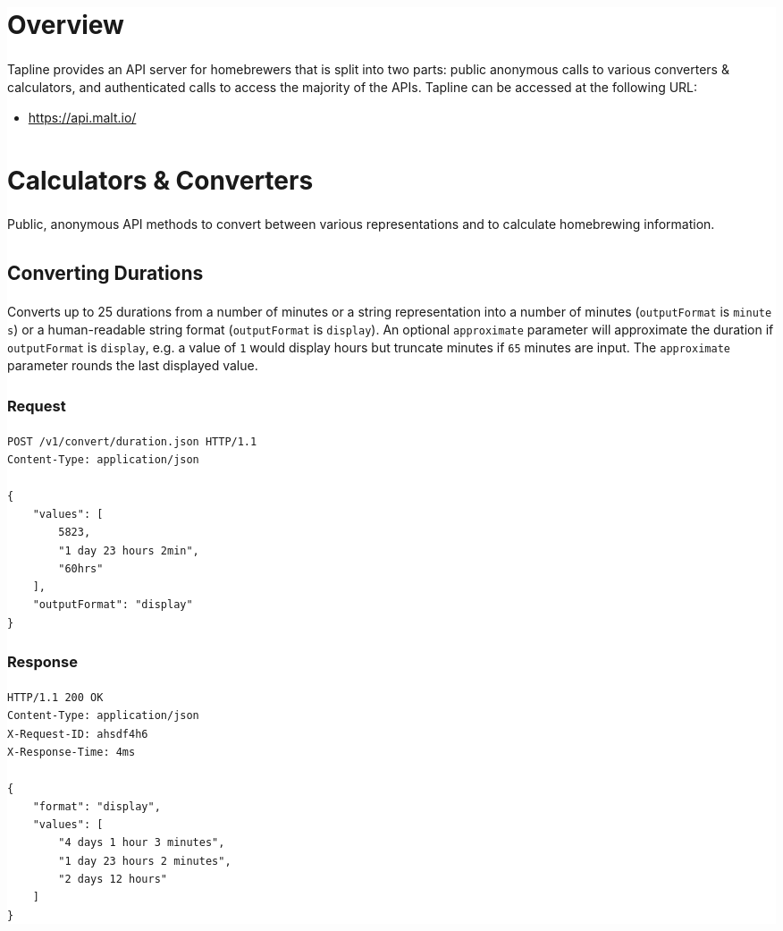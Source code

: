 Overview
========
Tapline provides an API server for homebrewers that is split into two parts: public anonymous calls to various converters & calculators, and authenticated calls to access the majority of the APIs. Tapline can be accessed at the following URL:

 * https://api.malt.io/

Calculators & Converters
========================
Public, anonymous API methods to convert between various representations and to calculate homebrewing information.

Converting Durations
--------------------
Converts up to 25 durations from a number of minutes or a string representation into a number of minutes (`outputFormat` is `minutes`) or a human-readable string format (`outputFormat` is `display`). An optional `approximate` parameter will approximate the duration if `outputFormat` is `display`, e.g. a value of `1` would display hours but truncate minutes if `65` minutes are input. The `approximate` parameter rounds the last displayed value.

### Request
```http
POST /v1/convert/duration.json HTTP/1.1
Content-Type: application/json

{
    "values": [
        5823,
        "1 day 23 hours 2min",
        "60hrs"
    ],
    "outputFormat": "display"
}
```

### Response
```http
HTTP/1.1 200 OK
Content-Type: application/json
X-Request-ID: ahsdf4h6
X-Response-Time: 4ms

{
    "format": "display",
    "values": [
        "4 days 1 hour 3 minutes", 
        "1 day 23 hours 2 minutes", 
        "2 days 12 hours"
    ]
}
```
